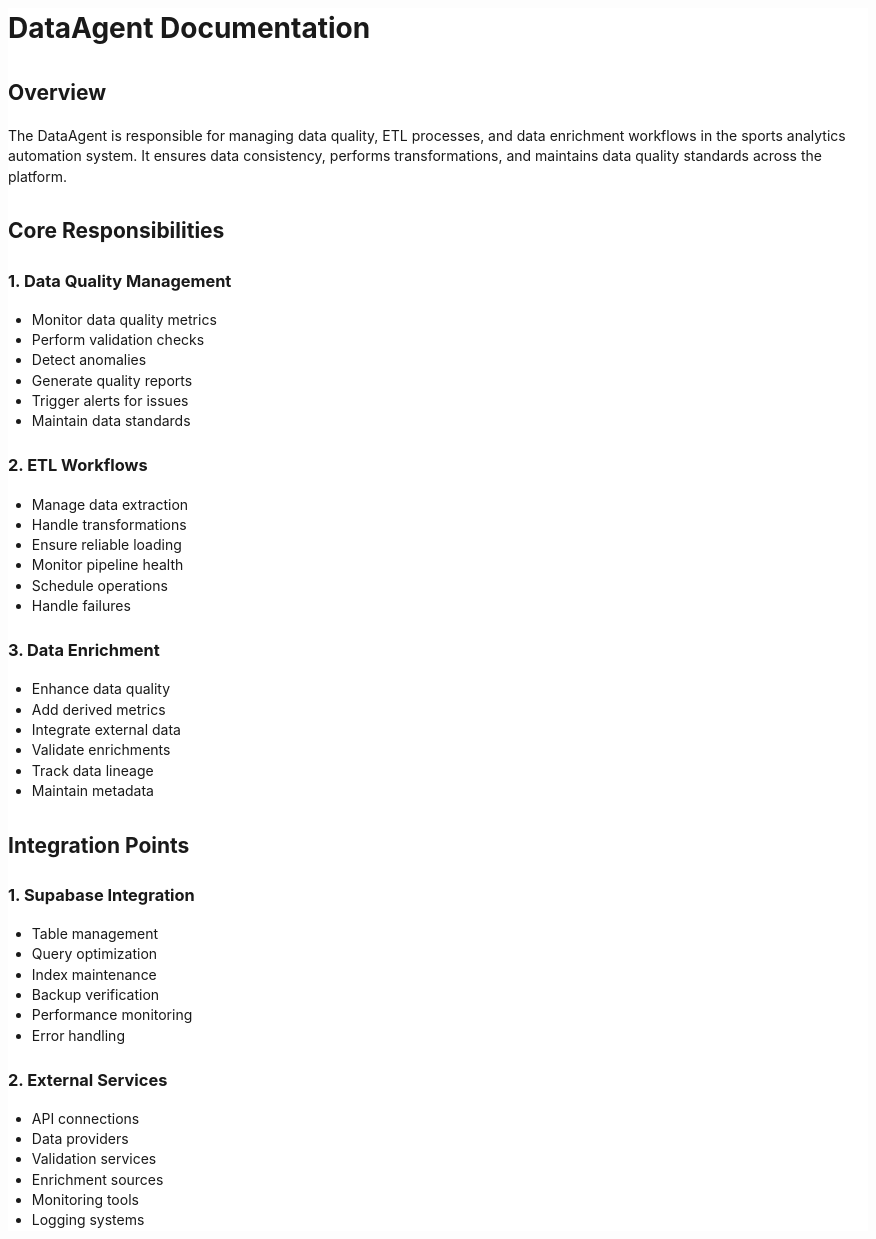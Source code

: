 # DataAgent Documentation

## Overview
The DataAgent is responsible for managing data quality, ETL processes, and data enrichment workflows in the sports analytics automation system. It ensures data consistency, performs transformations, and maintains data quality standards across the platform.

## Core Responsibilities

### 1. Data Quality Management
- Monitor data quality metrics
- Perform validation checks
- Detect anomalies
- Generate quality reports
- Trigger alerts for issues
- Maintain data standards

### 2. ETL Workflows
- Manage data extraction
- Handle transformations
- Ensure reliable loading
- Monitor pipeline health
- Schedule operations
- Handle failures

### 3. Data Enrichment
- Enhance data quality
- Add derived metrics
- Integrate external data
- Validate enrichments
- Track data lineage
- Maintain metadata

## Integration Points

### 1. Supabase Integration
- Table management
- Query optimization
- Index maintenance
- Backup verification
- Performance monitoring
- Error handling

### 2. External Services
- API connections
- Data providers
- Validation services
- Enrichment sources
- Monitoring tools
- Logging systems
